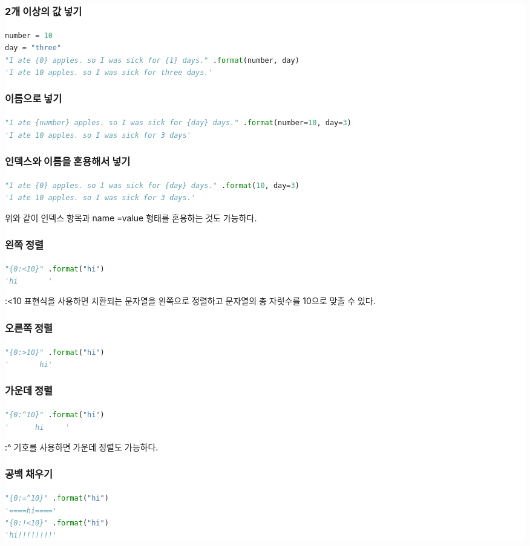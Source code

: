 ### 2개 이상의 값 넣기

```python
number = 10
day = "three"
"I ate {0} apples. so I was sick for {1} days." .format(number, day)
'I ate 10 apples. so I was sick for three days.'
```

### 이름으로 넣기

```python
"I ate {number} apples. so I was sick for {day} days." .format(number=10, day=3)
'I ate 10 apples. so I was sick for 3 days'
```

### 인덱스와 이름을 혼용해서 넣기

```python
"I ate {0} apples. so I was sick for {day} days." .format(10, day=3)
'I ate 10 apples. so I was sick for 3 days.'
```

위와 같이 인덱스 항목과 name =value 형태를 혼용하는 것도 가능하다.



### 왼쪽 정렬

```python
"{0:<10}" .format("hi")
'hi       '
```

:<10 표현식을 사용하면 치환되는 문자열을 왼쪽으로 정렬하고 문자열의 총 자릿수를 10으로 맞출 수 있다.

### 오른쪽 정렬

```python
"{0:>10}" .format("hi")
'       hi'
```

### 가운데 정렬

```python
"{0:^10}" .format("hi")
'      hi     '
```

:^ 기호를 사용하면 가운데 정렬도 가능하다.

### 공백 채우기

```python
"{0:=^10}" .format("hi")
'====hi===='
"{0:!<10}" .format("hi")
'hi!!!!!!!!'
```
